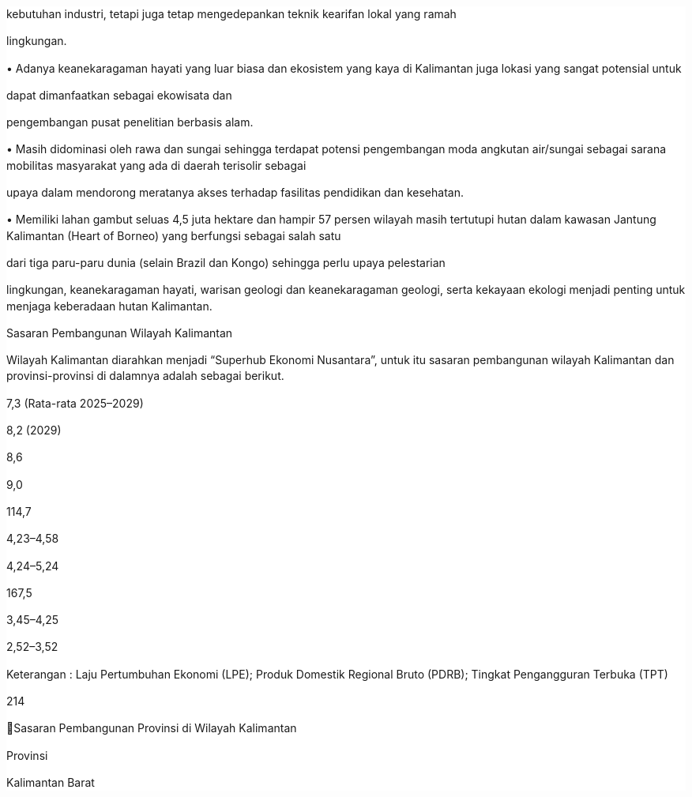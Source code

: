 kebutuhan industri, tetapi juga tetap mengedepankan teknik kearifan lokal yang ramah

lingkungan.

• Adanya keanekaragaman hayati yang luar biasa dan ekosistem yang kaya di Kalimantan juga
lokasi yang sangat potensial untuk

dapat dimanfaatkan sebagai ekowisata dan

pengembangan pusat penelitian berbasis alam.

• Masih didominasi oleh rawa dan sungai sehingga terdapat potensi pengembangan moda
angkutan air/sungai sebagai sarana mobilitas masyarakat yang ada di daerah terisolir sebagai

upaya dalam mendorong meratanya akses terhadap fasilitas pendidikan dan kesehatan.

• Memiliki lahan gambut seluas 4,5 juta hektare dan hampir 57 persen wilayah masih tertutupi
hutan dalam kawasan Jantung Kalimantan (Heart of Borneo) yang berfungsi sebagai salah satu

dari tiga paru-paru dunia (selain Brazil dan Kongo) sehingga perlu upaya pelestarian

lingkungan, keanekaragaman hayati, warisan geologi dan keanekaragaman geologi, serta
kekayaan ekologi menjadi penting untuk menjaga keberadaan hutan Kalimantan.

Sasaran Pembangunan Wilayah Kalimantan

Wilayah Kalimantan diarahkan menjadi “Superhub Ekonomi Nusantara”, untuk itu sasaran pembangunan
wilayah Kalimantan dan provinsi-provinsi di dalamnya adalah sebagai berikut.

7,3
(Rata-rata 2025–2029)

8,2
(2029)

8,6

9,0

114,7

4,23–4,58

4,24–5,24

167,5

3,45–4,25

2,52–3,52

Keterangan : Laju Pertumbuhan Ekonomi (LPE); Produk Domestik Regional Bruto (PDRB); Tingkat Pengangguran Terbuka (TPT)

214

Sasaran Pembangunan Provinsi di Wilayah Kalimantan

Provinsi

Kalimantan
Barat
